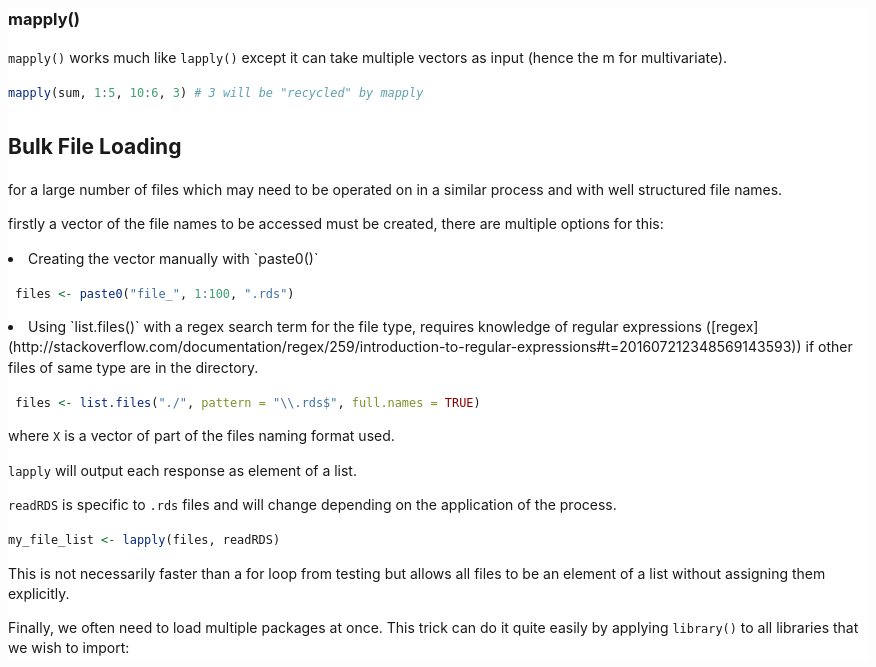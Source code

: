 ### mapply()

`mapply()` works much like `lapply()` except it can take multiple vectors as input (hence the m for multivariate).

```r
mapply(sum, 1:5, 10:6, 3) # 3 will be "recycled" by mapply

```



## Bulk File Loading


for a large number of files which may need to be operated on in a similar process and with well structured file names.

firstly a vector of the file names to be accessed must be created, there are multiple options for this:

<li>
Creating the vector manually with `paste0()`

```r
 files <- paste0("file_", 1:100, ".rds")

```


</li>
<li>
Using `list.files()` with a regex search term for the file type, requires knowledge of regular expressions ([regex](http://stackoverflow.com/documentation/regex/259/introduction-to-regular-expressions#t=201607212348569143593)) if other files of same type are in the directory.

```r
 files <- list.files("./", pattern = "\\.rds$", full.names = TRUE)

```


</li>

where `X` is a vector of part of the files naming format used.

`lapply` will output each response as element of a list.

`readRDS` is specific to `.rds` files and will change depending on the application of the process.

```r
my_file_list <- lapply(files, readRDS)

```

This is not necessarily faster than a for loop from testing but allows all files to be an element of a list without assigning them explicitly.

Finally, we often need to load multiple packages at once.
This trick can do it quite easily by applying `library()` to all libraries that we wish to import:
